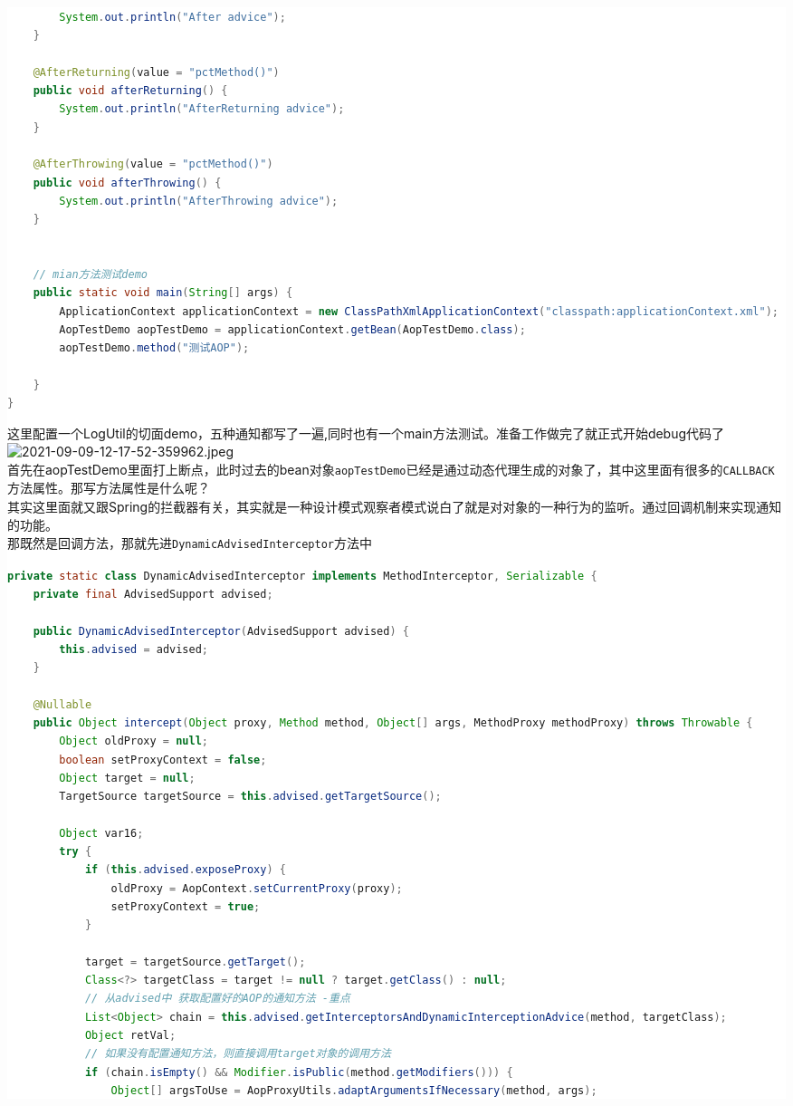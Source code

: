 ```java
        System.out.println("After advice");
    }

    @AfterReturning(value = "pctMethod()")
    public void afterReturning() {
        System.out.println("AfterReturning advice");
    }

    @AfterThrowing(value = "pctMethod()")
    public void afterThrowing() {
        System.out.println("AfterThrowing advice");
    }


    // mian方法测试demo
    public static void main(String[] args) {
        ApplicationContext applicationContext = new ClassPathXmlApplicationContext("classpath:applicationContext.xml");
        AopTestDemo aopTestDemo = applicationContext.getBean(AopTestDemo.class);
        aopTestDemo.method("测试AOP");

    }
}
```
这里配置一个LogUtil的切面demo，五种通知都写了一遍,同时也有一个main方法测试。准备工作做完了就正式开始debug代码了<br />![2021-09-09-12-17-52-359962.jpeg](https://cdn.nlark.com/yuque/0/2021/jpeg/396745/1631161079615-22d841d0-6b5c-48a7-a128-e9c90af8db26.jpeg#clientId=uda798d76-b853-4&from=ui&id=cjSUf&originHeight=372&originWidth=1080&originalType=binary&ratio=1&size=44454&status=done&style=shadow&taskId=ud2f6a586-687e-4399-93f3-94ebd01732c)<br />首先在aopTestDemo里面打上断点，此时过去的bean对象`aopTestDemo`已经是通过动态代理生成的对象了，其中这里面有很多的`CALLBACK`方法属性。那写方法属性是什么呢？<br />其实这里面就又跟Spring的拦截器有关，其实就是一种设计模式观察者模式说白了就是对对象的一种行为的监听。通过回调机制来实现通知的功能。<br />那既然是回调方法，那就先进`DynamicAdvisedInterceptor`方法中
```java
private static class DynamicAdvisedInterceptor implements MethodInterceptor, Serializable {
    private final AdvisedSupport advised;

    public DynamicAdvisedInterceptor(AdvisedSupport advised) {
        this.advised = advised;
    }

    @Nullable
    public Object intercept(Object proxy, Method method, Object[] args, MethodProxy methodProxy) throws Throwable {
        Object oldProxy = null;
        boolean setProxyContext = false;
        Object target = null;
        TargetSource targetSource = this.advised.getTargetSource();

        Object var16;
        try {
            if (this.advised.exposeProxy) {
                oldProxy = AopContext.setCurrentProxy(proxy);
                setProxyContext = true;
            }

            target = targetSource.getTarget();
            Class<?> targetClass = target != null ? target.getClass() : null;
            // 从advised中 获取配置好的AOP的通知方法 -重点
            List<Object> chain = this.advised.getInterceptorsAndDynamicInterceptionAdvice(method, targetClass);
            Object retVal;
            // 如果没有配置通知方法，则直接调用target对象的调用方法
            if (chain.isEmpty() && Modifier.isPublic(method.getModifiers())) {
                Object[] argsToUse = AopProxyUtils.adaptArgumentsIfNecessary(method, args);
```